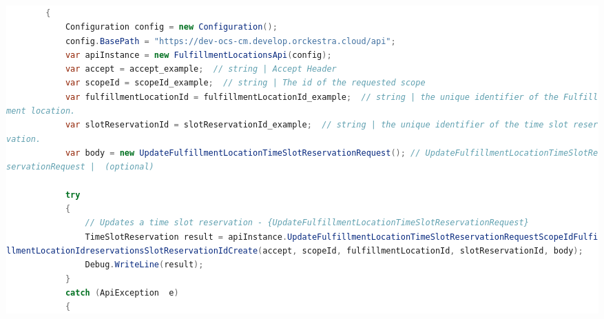 ```csharp
        {
            Configuration config = new Configuration();
            config.BasePath = "https://dev-ocs-cm.develop.orckestra.cloud/api";
            var apiInstance = new FulfillmentLocationsApi(config);
            var accept = accept_example;  // string | Accept Header
            var scopeId = scopeId_example;  // string | The id of the requested scope
            var fulfillmentLocationId = fulfillmentLocationId_example;  // string | the unique identifier of the Fulfillment location.
            var slotReservationId = slotReservationId_example;  // string | the unique identifier of the time slot reservation.
            var body = new UpdateFulfillmentLocationTimeSlotReservationRequest(); // UpdateFulfillmentLocationTimeSlotReservationRequest |  (optional) 

            try
            {
                // Updates a time slot reservation - {UpdateFulfillmentLocationTimeSlotReservationRequest}
                TimeSlotReservation result = apiInstance.UpdateFulfillmentLocationTimeSlotReservationRequestScopeIdFulfillmentLocationIdreservationsSlotReservationIdCreate(accept, scopeId, fulfillmentLocationId, slotReservationId, body);
                Debug.WriteLine(result);
            }
            catch (ApiException  e)
            {
